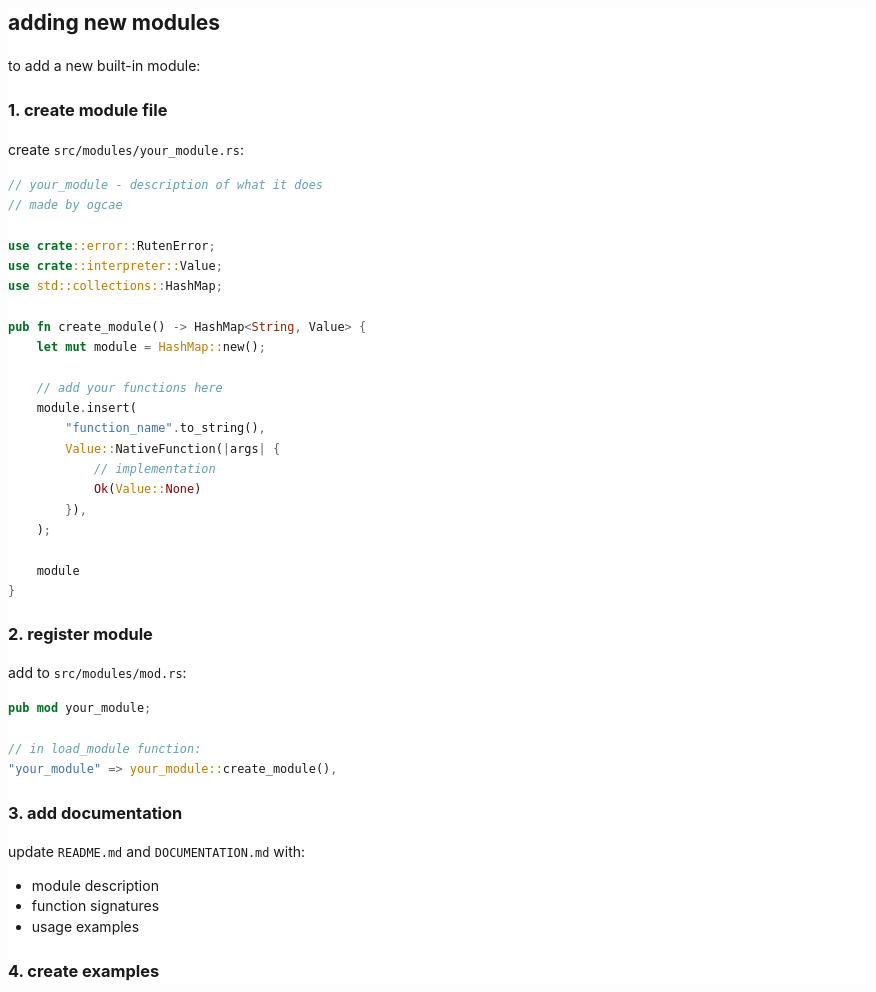 
## adding new modules

to add a new built-in module:

### 1. create module file

create `src/modules/your_module.rs`:

```rust
// your_module - description of what it does
// made by ogcae

use crate::error::RutenError;
use crate::interpreter::Value;
use std::collections::HashMap;

pub fn create_module() -> HashMap<String, Value> {
    let mut module = HashMap::new();
    
    // add your functions here
    module.insert(
        "function_name".to_string(),
        Value::NativeFunction(|args| {
            // implementation
            Ok(Value::None)
        }),
    );
    
    module
}
```

### 2. register module

add to `src/modules/mod.rs`:

```rust
pub mod your_module;

// in load_module function:
"your_module" => your_module::create_module(),
```

### 3. add documentation

update `README.md` and `DOCUMENTATION.md` with:
- module description
- function signatures
- usage examples

### 4. create examples
